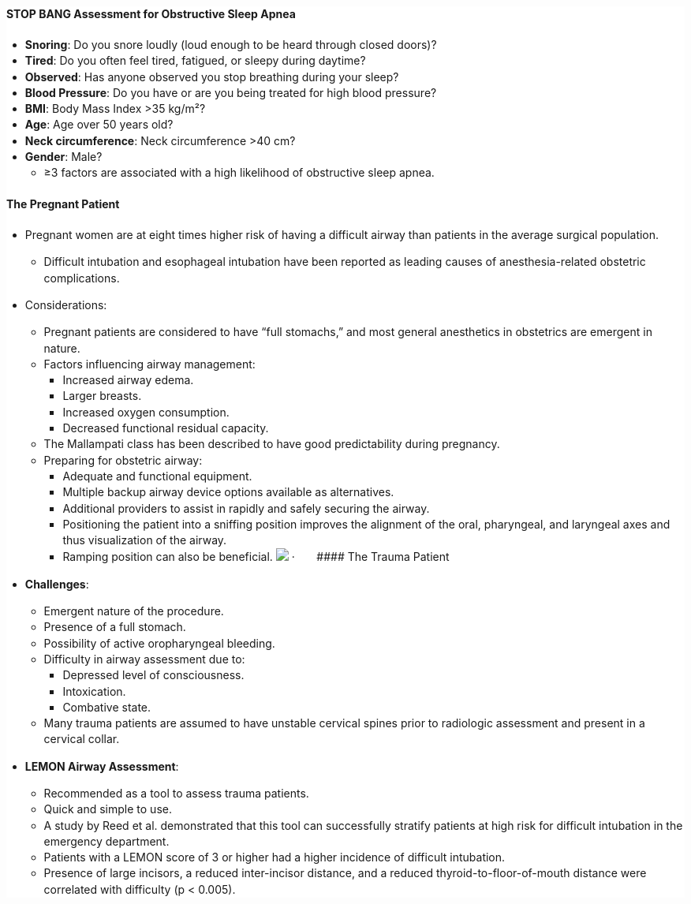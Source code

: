 #### STOP BANG Assessment for Obstructive Sleep Apnea
- **Snoring**: Do you snore loudly (loud enough to be heard through closed doors)?
- **Tired**: Do you often feel tired, fatigued, or sleepy during daytime?
- **Observed**: Has anyone observed you stop breathing during your sleep?
- **Blood Pressure**: Do you have or are you being treated for high blood pressure?
- **BMI**: Body Mass Index >35 kg/m²?
- **Age**: Age over 50 years old?
- **Neck circumference**: Neck circumference >40 cm?
- **Gender**: Male?
  - ≥3 factors are associated with a high likelihood of obstructive sleep apnea.

#### The Pregnant Patient
- Pregnant women are at eight times higher risk of having a difficult airway than patients in the average surgical population.
  - Difficult intubation and esophageal intubation have been reported as leading causes of anesthesia-related obstetric complications.
- Considerations:
  - Pregnant patients are considered to have “full stomachs,” and most general anesthetics in obstetrics are emergent in nature.
  - Factors influencing airway management:
	- Increased airway edema.
	- Larger breasts.
	- Increased oxygen consumption.
	- Decreased functional residual capacity.
  - The Mallampati class has been described to have good predictability during pregnancy.
  - Preparing for obstetric airway:
	- Adequate and functional equipment.
	- Multiple backup airway device options available as alternatives.
	- Additional providers to assist in rapidly and safely securing the airway.
	- Positioning the patient into a sniffing position improves the alignment of the oral, pharyngeal, and laryngeal axes and thus visualization of the airway.
	- Ramping position can also be beneficial.
![](Pasted%20image%2020240408134718.png)
·       #### The Trauma Patient

- **Challenges**:
	- Emergent nature of the procedure.
	- Presence of a full stomach.
	- Possibility of active oropharyngeal bleeding.
	- Difficulty in airway assessment due to:
		- Depressed level of consciousness.
		- Intoxication.
		- Combative state.
	- Many trauma patients are assumed to have unstable cervical spines prior to radiologic assessment and present in a cervical collar.
- **LEMON Airway Assessment**:
	- Recommended as a tool to assess trauma patients.
	- Quick and simple to use.
	- A study by Reed et al. demonstrated that this tool can successfully stratify patients at high risk for difficult intubation in the emergency department.
	- Patients with a LEMON score of 3 or higher had a higher incidence of difficult intubation.
	- Presence of large incisors, a reduced inter-incisor distance, and a reduced thyroid-to-floor-of-mouth distance were correlated with difficulty (p < 0.005).
